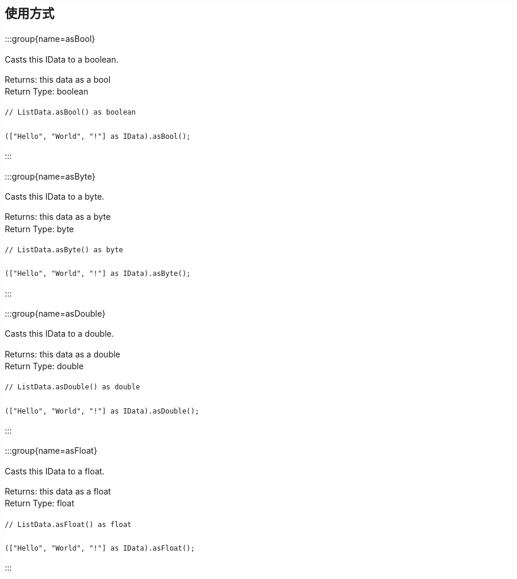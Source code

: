 ## 使用方式

:::group{name=asBool}

Casts this IData to a boolean.

Returns: this data as a bool  
Return Type: boolean

```zenscript
// ListData.asBool() as boolean

(["Hello", "World", "!"] as IData).asBool();
```

:::

:::group{name=asByte}

Casts this IData to a byte.

Returns: this data as a byte  
Return Type: byte

```zenscript
// ListData.asByte() as byte

(["Hello", "World", "!"] as IData).asByte();
```

:::

:::group{name=asDouble}

Casts this IData to a double.

Returns: this data as a double  
Return Type: double

```zenscript
// ListData.asDouble() as double

(["Hello", "World", "!"] as IData).asDouble();
```

:::

:::group{name=asFloat}

Casts this IData to a float.

Returns: this data as a float  
Return Type: float

```zenscript
// ListData.asFloat() as float

(["Hello", "World", "!"] as IData).asFloat();
```

:::
